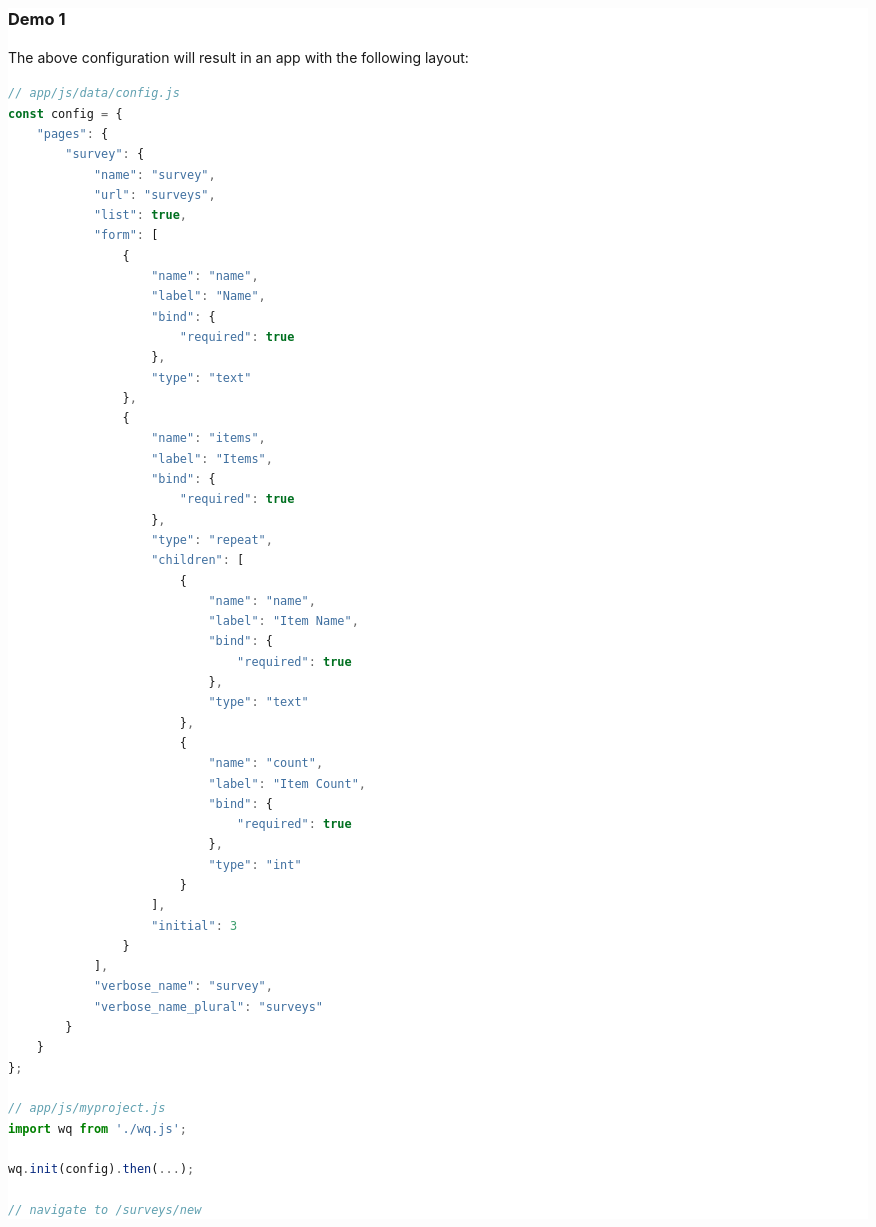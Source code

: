 ### Demo 1

The above configuration will result in an app with the following layout:

```js
// app/js/data/config.js
const config = {
    "pages": {
        "survey": {
            "name": "survey",
            "url": "surveys",
            "list": true,
            "form": [
                {
                    "name": "name",
                    "label": "Name",
                    "bind": {
                        "required": true
                    },
                    "type": "text"
                },
                {
                    "name": "items",
                    "label": "Items",
                    "bind": {
                        "required": true
                    },
                    "type": "repeat",
                    "children": [
                        {
                            "name": "name",
                            "label": "Item Name",
                            "bind": {
                                "required": true
                            },
                            "type": "text"
                        },
                        {
                            "name": "count",
                            "label": "Item Count",
                            "bind": {
                                "required": true
                            },
                            "type": "int"
                        }
                    ],
                    "initial": 3
                }
            ],
            "verbose_name": "survey",
            "verbose_name_plural": "surveys"
        }
    }
};

// app/js/myproject.js
import wq from './wq.js';

wq.init(config).then(...);

// navigate to /surveys/new
```
